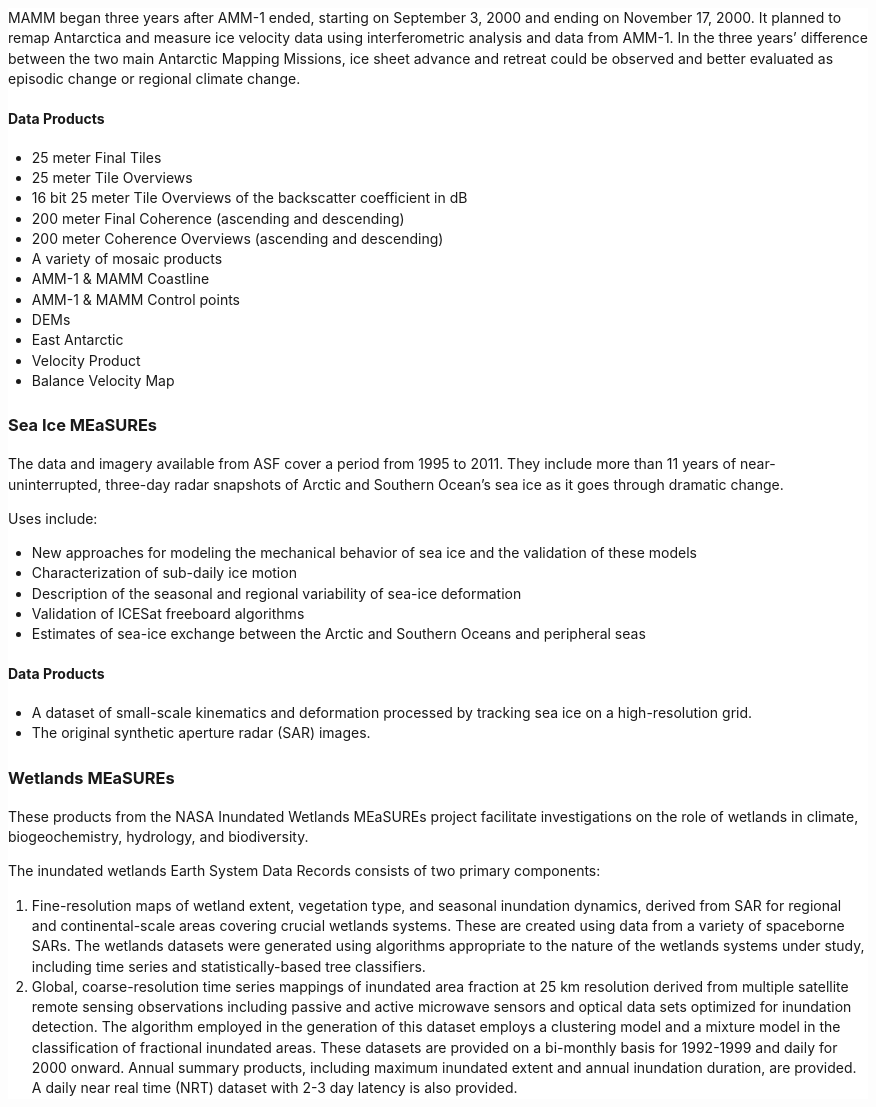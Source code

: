 MAMM began three years after AMM-1 ended, starting on September 3, 2000 and ending on November 17, 2000. It planned to remap Antarctica and measure ice velocity data using interferometric analysis and data from AMM-1. In the three years’ difference between the two main Antarctic Mapping Missions, ice sheet advance and retreat could be observed and better evaluated as episodic change or regional climate change.

#### Data Products
- 25 meter Final Tiles
- 25 meter Tile Overviews
- 16 bit 25 meter Tile Overviews of the backscatter coefficient in dB
- 200 meter Final Coherence (ascending and descending)
- 200 meter Coherence Overviews (ascending and descending)
- A variety of mosaic products
- AMM-1 & MAMM Coastline
- AMM-1 & MAMM Control points
- DEMs
- East Antarctic
- Velocity Product
- Balance Velocity Map

### Sea Ice MEaSUREs
The data and imagery available from ASF cover a period from 1995 to 2011. They include more than 11 years of near-uninterrupted, three-day radar snapshots of Arctic and Southern Ocean’s sea ice as it goes through dramatic change.

Uses include:

- New approaches for modeling the mechanical behavior of sea ice and the validation of these models
- Characterization of sub-daily ice motion 
- Description of the seasonal and regional variability of sea-ice deformation
- Validation of ICESat freeboard algorithms
- Estimates of sea-ice exchange between the Arctic and Southern Oceans and peripheral seas

#### Data Products
- A dataset of small-scale kinematics and deformation processed by tracking sea ice on a high-resolution grid. 
- The original synthetic aperture radar (SAR) images.

### Wetlands MEaSUREs
These products from the NASA Inundated Wetlands MEaSUREs project facilitate investigations on the role of wetlands in climate, biogeochemistry, hydrology, and biodiversity.

The inundated wetlands Earth System Data Records consists of two primary components:

1. Fine-resolution maps of wetland extent, vegetation type, and seasonal inundation dynamics, derived from SAR for regional and continental-scale areas covering crucial wetlands systems. These are created using data from a variety of spaceborne SARs. The wetlands datasets were generated using algorithms appropriate to the nature of the wetlands systems under study, including time series and statistically-based tree classifiers.
2. Global, coarse-resolution time series mappings of inundated area fraction at 25 km resolution derived from multiple satellite remote sensing observations including passive and active microwave sensors and optical data sets optimized for inundation detection. The algorithm employed in the generation of this dataset employs a clustering model and a mixture model in the classification of fractional inundated areas. These datasets are provided on a bi-monthly basis for 1992-1999 and daily for 2000 onward. Annual summary products, including maximum inundated extent and annual inundation duration, are provided. A daily near real time (NRT) dataset with 2-3 day latency is also provided.
